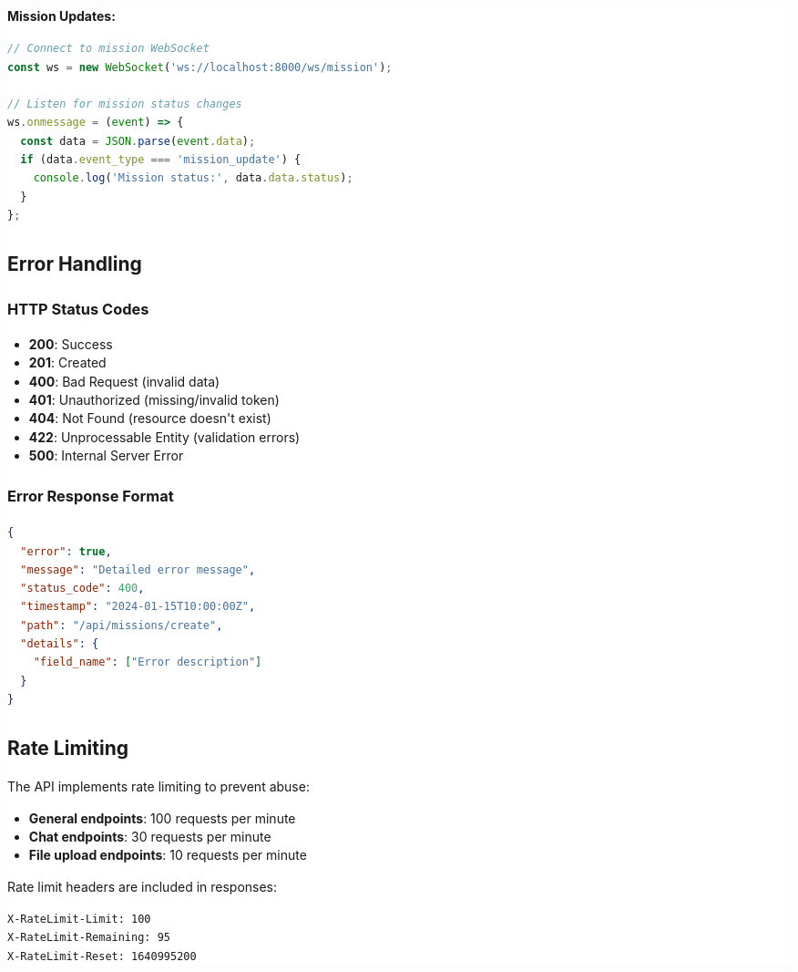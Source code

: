**Mission Updates:**
```javascript
// Connect to mission WebSocket
const ws = new WebSocket('ws://localhost:8000/ws/mission');

// Listen for mission status changes
ws.onmessage = (event) => {
  const data = JSON.parse(event.data);
  if (data.event_type === 'mission_update') {
    console.log('Mission status:', data.data.status);
  }
};
```

## Error Handling

### HTTP Status Codes

- **200**: Success
- **201**: Created
- **400**: Bad Request (invalid data)
- **401**: Unauthorized (missing/invalid token)
- **404**: Not Found (resource doesn't exist)
- **422**: Unprocessable Entity (validation errors)
- **500**: Internal Server Error

### Error Response Format

```json
{
  "error": true,
  "message": "Detailed error message",
  "status_code": 400,
  "timestamp": "2024-01-15T10:00:00Z",
  "path": "/api/missions/create",
  "details": {
    "field_name": ["Error description"]
  }
}
```

## Rate Limiting

The API implements rate limiting to prevent abuse:

- **General endpoints**: 100 requests per minute
- **Chat endpoints**: 30 requests per minute
- **File upload endpoints**: 10 requests per minute

Rate limit headers are included in responses:
```
X-RateLimit-Limit: 100
X-RateLimit-Remaining: 95
X-RateLimit-Reset: 1640995200
```
